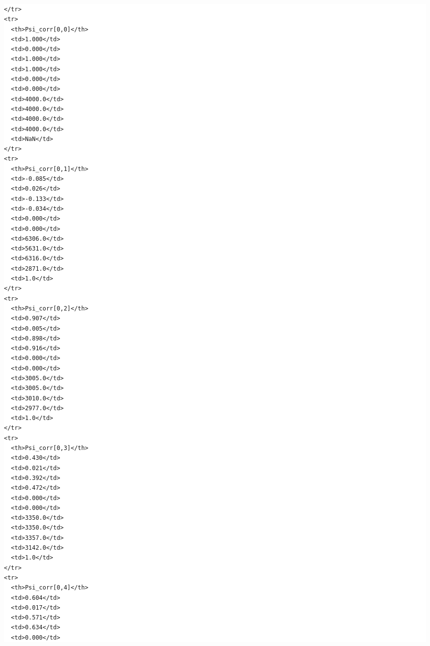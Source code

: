     </tr>
    <tr>
      <th>Psi_corr[0,0]</th>
      <td>1.000</td>
      <td>0.000</td>
      <td>1.000</td>
      <td>1.000</td>
      <td>0.000</td>
      <td>0.000</td>
      <td>4000.0</td>
      <td>4000.0</td>
      <td>4000.0</td>
      <td>4000.0</td>
      <td>NaN</td>
    </tr>
    <tr>
      <th>Psi_corr[0,1]</th>
      <td>-0.085</td>
      <td>0.026</td>
      <td>-0.133</td>
      <td>-0.034</td>
      <td>0.000</td>
      <td>0.000</td>
      <td>6306.0</td>
      <td>5631.0</td>
      <td>6316.0</td>
      <td>2871.0</td>
      <td>1.0</td>
    </tr>
    <tr>
      <th>Psi_corr[0,2]</th>
      <td>0.907</td>
      <td>0.005</td>
      <td>0.898</td>
      <td>0.916</td>
      <td>0.000</td>
      <td>0.000</td>
      <td>3005.0</td>
      <td>3005.0</td>
      <td>3010.0</td>
      <td>2977.0</td>
      <td>1.0</td>
    </tr>
    <tr>
      <th>Psi_corr[0,3]</th>
      <td>0.430</td>
      <td>0.021</td>
      <td>0.392</td>
      <td>0.472</td>
      <td>0.000</td>
      <td>0.000</td>
      <td>3350.0</td>
      <td>3350.0</td>
      <td>3357.0</td>
      <td>3142.0</td>
      <td>1.0</td>
    </tr>
    <tr>
      <th>Psi_corr[0,4]</th>
      <td>0.604</td>
      <td>0.017</td>
      <td>0.571</td>
      <td>0.634</td>
      <td>0.000</td>